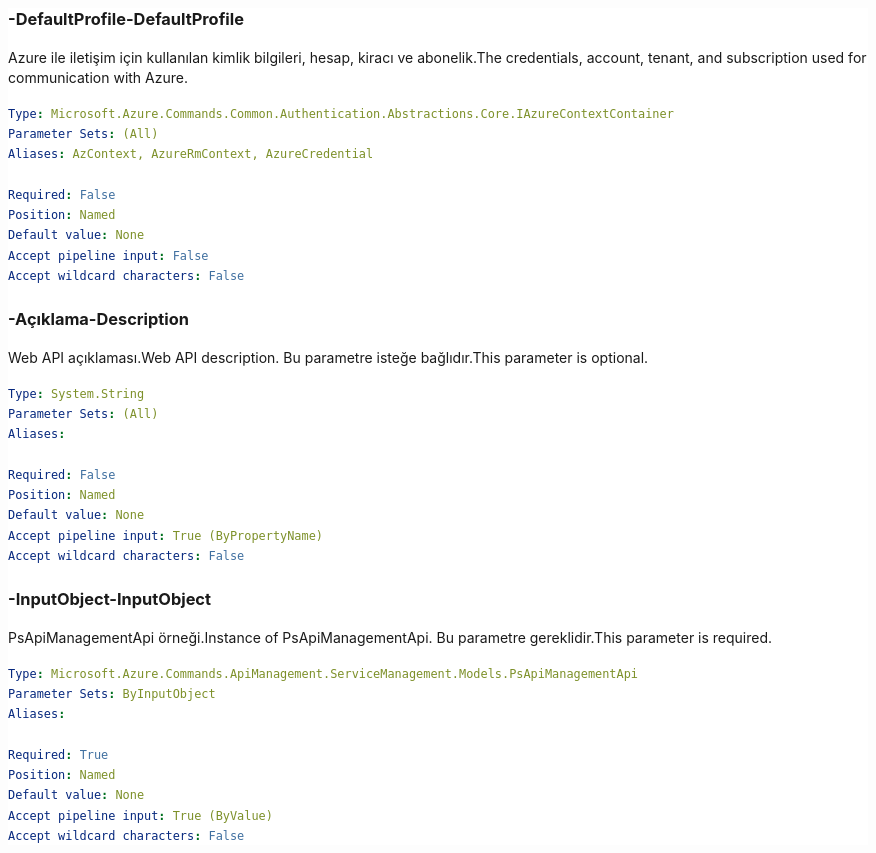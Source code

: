 ### <span data-ttu-id="5e3a6-136">-DefaultProfile</span><span class="sxs-lookup"><span data-stu-id="5e3a6-136">-DefaultProfile</span></span>
<span data-ttu-id="5e3a6-137">Azure ile iletişim için kullanılan kimlik bilgileri, hesap, kiracı ve abonelik.</span><span class="sxs-lookup"><span data-stu-id="5e3a6-137">The credentials, account, tenant, and subscription used for communication with Azure.</span></span>

```yaml
Type: Microsoft.Azure.Commands.Common.Authentication.Abstractions.Core.IAzureContextContainer
Parameter Sets: (All)
Aliases: AzContext, AzureRmContext, AzureCredential

Required: False
Position: Named
Default value: None
Accept pipeline input: False
Accept wildcard characters: False
```

### <span data-ttu-id="5e3a6-138">-Açıklama</span><span class="sxs-lookup"><span data-stu-id="5e3a6-138">-Description</span></span>
<span data-ttu-id="5e3a6-139">Web API açıklaması.</span><span class="sxs-lookup"><span data-stu-id="5e3a6-139">Web API description.</span></span>
<span data-ttu-id="5e3a6-140">Bu parametre isteğe bağlıdır.</span><span class="sxs-lookup"><span data-stu-id="5e3a6-140">This parameter is optional.</span></span>

```yaml
Type: System.String
Parameter Sets: (All)
Aliases:

Required: False
Position: Named
Default value: None
Accept pipeline input: True (ByPropertyName)
Accept wildcard characters: False
```

### <span data-ttu-id="5e3a6-141">-InputObject</span><span class="sxs-lookup"><span data-stu-id="5e3a6-141">-InputObject</span></span>
<span data-ttu-id="5e3a6-142">PsApiManagementApi örneği.</span><span class="sxs-lookup"><span data-stu-id="5e3a6-142">Instance of PsApiManagementApi.</span></span> <span data-ttu-id="5e3a6-143">Bu parametre gereklidir.</span><span class="sxs-lookup"><span data-stu-id="5e3a6-143">This parameter is required.</span></span>

```yaml
Type: Microsoft.Azure.Commands.ApiManagement.ServiceManagement.Models.PsApiManagementApi
Parameter Sets: ByInputObject
Aliases:

Required: True
Position: Named
Default value: None
Accept pipeline input: True (ByValue)
Accept wildcard characters: False
```
